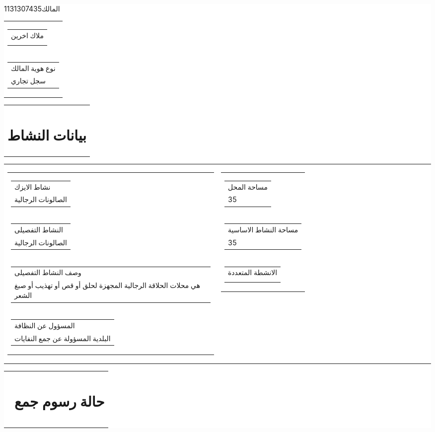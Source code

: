 المالك</label></td></tr><tr><td valign="top" class="xvo"><span id="r1:0:it32::content" style="width:127em;" class="x25">1131307435</span></td></tr></tbody></table></td></tr></tbody></table></td><td class="x4w" colspan="1"><table cellpadding="0" cellspacing="0" border="0" width="100%" summary="" role="presentation"><tbody><tr><td><table class="x1u p_AFReadOnly" id="r1:0:it34" cellpadding="0" cellspacing="0" border="0" summary="" role="presentation"><tbody><tr><td class="xu x50" valign="top"><label class="af_inputText_label-text">ملاك اخرين</label></td></tr><tr><td valign="top" class="xvo"><span id="r1:0:it34::content" style="width:127em;" class="x25"></span></td></tr></tbody></table></td></tr><tr><td><table class="x1u p_AFReadOnly" id="r1:0:it36" cellpadding="0" cellspacing="0" border="0" summary="" role="presentation"><tbody><tr><td class="xu x50" valign="top"><label class="af_inputText_label-text">نوع هوية المالك</label></td></tr><tr><td valign="top" class="xvo"><span id="r1:0:it36::content" style="width:2000em;" class="x25">سجل تجاري</span></td></tr></tbody></table></td></tr></tbody></table></td></tr></tbody></table></div></div></div></div><div id="r1:0:pb03" class="xt7" style="max-height:100% !important;"><table class="xuk p_AFCore p_AFDefault p_AFNotDisclosed" cellpadding="0" cellspacing="0" border="0" width="0" summary="" role="presentation"><tbody><tr><td style="white-space:nowrap" class="xv0"><h1 class="xv2">بيانات النشاط</h1></td></tr></tbody></table><div class="xvl p_AFCore p_AFDefault"><div class="x5s p_AFCore p_AFDefault" id="r1:0:pb03::content"><div id="r1:0:pfl003" class="x19"><table cellpadding="0" cellspacing="0" border="0" summary="" role="presentation" style="width: auto"><tbody><tr><td class="x4w" colspan="1" width="50%"><table cellpadding="0" cellspacing="0" border="0" width="100%" summary="" role="presentation"><tbody><tr><td><table class="x1u p_AFReadOnly" id="r1:0:it54" cellpadding="0" cellspacing="0" border="0" summary="" role="presentation"><tbody><tr><td class="xu x50" valign="top"><label class="af_inputText_label-text">نشاط الايزك</label></td></tr><tr><td valign="top" class="xvo"><span id="r1:0:it54::content" style="width:500em;" class="x25">الصالونات الرجالية</span></td></tr></tbody></table></td></tr><tr><td><table class="x1u p_AFReadOnly" id="r1:0:it53" cellpadding="0" cellspacing="0" border="0" summary="" role="presentation"><tbody><tr><td class="xu x50" valign="top"><label class="af_inputText_label-text">النشاط التفصيلى</label></td></tr><tr><td valign="top" class="xvo"><span id="r1:0:it53::content" style="width:2000em;" class="x25">الصالونات الرجالية</span></td></tr></tbody></table></td></tr><tr><td><table class="x1u p_AFReadOnly" id="r1:0:it7" cellpadding="0" cellspacing="0" border="0" summary="" role="presentation"><tbody><tr><td class="xu x50" valign="top"><label class="af_inputText_label-text">وصف النشاط التفصيلى</label></td></tr><tr><td valign="top" class="xvo"><span id="r1:0:it7::content" style="width:2000em;" class="x25">هي محلات الحلاقة الرجالية المجهزة لحلق أو قص أو تهذيب أو صبغ الشعر</span></td></tr></tbody></table></td></tr><tr><td><table class="x1u p_AFReadOnly" id="r1:0:it60" cellpadding="0" cellspacing="0" border="0" summary="" role="presentation"><tbody><tr><td class="xu x50" valign="top"><label class="af_inputText_label-text">المسؤول عن النظافة</label></td></tr><tr><td valign="top" class="xvo"><span id="r1:0:it60::content" style="width:33em;" class="x25">البلدية المسؤولة عن جمع النفايات</span></td></tr></tbody></table></td></tr></tbody></table></td><td class="x4w" colspan="1"><table cellpadding="0" cellspacing="0" border="0" width="100%" summary="" role="presentation"><tbody><tr><td><table class="x1u p_AFReadOnly" id="r1:0:it58" cellpadding="0" cellspacing="0" border="0" summary="" role="presentation"><tbody><tr><td class="xu x50" valign="top"><label class="af_inputText_label-text">مساحة المحل</label></td></tr><tr><td valign="top" class="xvo"><span id="r1:0:it58::content" style="width:63em;" class="x25">35</span></td></tr></tbody></table></td></tr><tr><td><table class="x1u p_AFReadOnly" id="r1:0:it8" cellpadding="0" cellspacing="0" border="0" summary="" role="presentation"><tbody><tr><td class="xu x50" valign="top"><label class="af_inputText_label-text">مساحة النشاط الاساسية</label></td></tr><tr><td valign="top" class="xvo"><span id="r1:0:it8::content" class="x25">35</span></td></tr></tbody></table></td></tr><tr><td><table class="x1u p_AFReadOnly" id="r1:0:it5" cellpadding="0" cellspacing="0" border="0" summary="" role="presentation"><tbody><tr><td class="xu x50" valign="top"><label class="af_inputText_label-text">الانشطة المتعددة</label></td></tr><tr><td valign="top" class="xvo"><span id="r1:0:it5::content" style="width:2000em;" class="x25"></span></td></tr></tbody></table></td></tr></tbody></table></td></tr></tbody></table></div></div></div></div><div id="r1:0:pb1" class="xt7"><table class="xuk p_AFCore p_AFDefault" cellpadding="0" cellspacing="0" border="0" width="0" summary="" role="presentation"><tbody><tr><td class="xuy"><a role="button" aria-expanded="true" aria-controls="r1:0:pb1::content" aria-label="طي حالة رسوم جمع النفايات" href="https://ebalady.momra.gov.sa/balady/faces/LicencesDetail.jsf;jsessionid=SPtp9E1-A6L7uw1HztIYt6_SQxUPQx4av_ywC89bfbroFsnETonv!-347059428?data=bGljZW5zZU51bWJlcj00MjAyMzk3NjEzNQ==#" onclick="this.focus();return false" class="xxp x214" id="r1:0:pb1::_afrDscl" title="طي حالة رسوم جمع النفايات"></a></td><td style="white-space:nowrap" class="xv0"><h1 class="xv2">حالة رسوم جمع